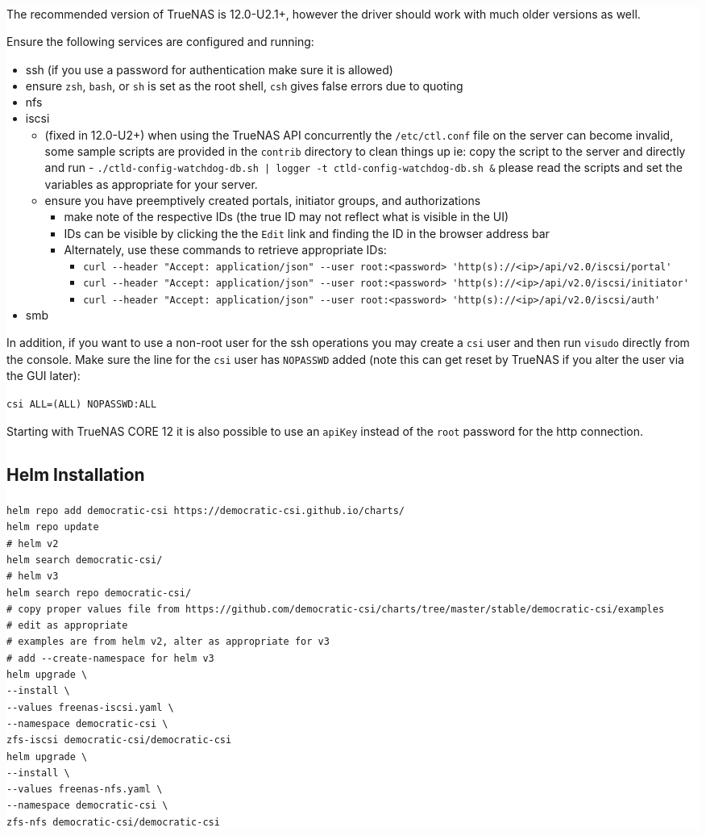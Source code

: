 The recommended version of TrueNAS is 12.0-U2.1+, however the driver should work
with much older versions as well.

Ensure the following services are configured and running:

- ssh (if you use a password for authentication make sure it is allowed)
- ensure `zsh`, `bash`, or `sh` is set as the root shell, `csh` gives false errors due to quoting
- nfs
- iscsi
  - (fixed in 12.0-U2+) when using the TrueNAS API concurrently the
    `/etc/ctl.conf` file on the server can become invalid, some sample scripts
    are provided in the `contrib` directory to clean things up ie: copy the 
    script to the server and directly and run - `./ctld-config-watchdog-db.sh | logger -t ctld-config-watchdog-db.sh &`
    please read the scripts and set the variables as appropriate for your server.
  - ensure you have preemptively created portals, initiator groups, and authorizations
    - make note of the respective IDs (the true ID may not reflect what is
      visible in the UI)
    - IDs can be visible by clicking the the `Edit` link and finding the ID in the
      browser address bar
    - Alternately, use these commands to retrieve appropriate IDs:
      - `curl --header "Accept: application/json" --user root:<password> 'http(s)://<ip>/api/v2.0/iscsi/portal'`
      - `curl --header "Accept: application/json" --user root:<password> 'http(s)://<ip>/api/v2.0/iscsi/initiator'`
      - `curl --header "Accept: application/json" --user root:<password> 'http(s)://<ip>/api/v2.0/iscsi/auth'`
- smb

In addition, if you want to use a non-root user for the ssh operations you may
create a `csi` user and then run `visudo` directly from the console. Make sure
the line for the `csi` user has `NOPASSWD` added (note this can get reset by
TrueNAS if you alter the user via the GUI later):

```
csi ALL=(ALL) NOPASSWD:ALL
```

Starting with TrueNAS CORE 12 it is also possible to use an `apiKey` instead of
the `root` password for the http connection.

## Helm Installation

```
helm repo add democratic-csi https://democratic-csi.github.io/charts/
helm repo update
# helm v2
helm search democratic-csi/
# helm v3
helm search repo democratic-csi/
# copy proper values file from https://github.com/democratic-csi/charts/tree/master/stable/democratic-csi/examples
# edit as appropriate
# examples are from helm v2, alter as appropriate for v3
# add --create-namespace for helm v3
helm upgrade \
--install \
--values freenas-iscsi.yaml \
--namespace democratic-csi \
zfs-iscsi democratic-csi/democratic-csi
helm upgrade \
--install \
--values freenas-nfs.yaml \
--namespace democratic-csi \
zfs-nfs democratic-csi/democratic-csi
```